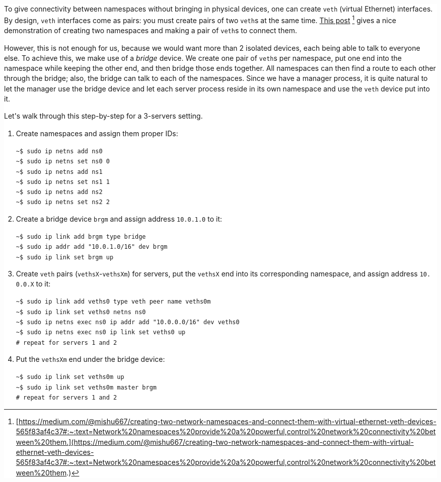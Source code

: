 To give connectivity between namespaces without bringing in physical devices, one can create `veth` (virtual Ethernet) interfaces. By design, `veth` interfaces come as pairs: you must create pairs of two `veth`s at the same time. [This post](https://medium.com/@mishu667/creating-two-network-namespaces-and-connect-them-with-virtual-ethernet-veth-devices-565f83af4c37#:~:text=Network%20namespaces%20provide%20a%20powerful,control%20network%20connectivity%20between%20them.) [^2] gives a nice demonstration of creating two namespaces and making a pair of `veth`s to connect them.

However, this is not enough for us, because we would want more than 2 isolated devices, each being able to talk to everyone else. To achieve this, we make use of a *bridge* device. We create one pair of `veth`s per namespace, put one end into the namespace while keeping the other end, and then bridge those ends together. All namespaces can then find a route to each other through the bridge; also, the bridge can talk to each of the namespaces. Since we have a manager process, it is quite natural to let the manager use the bridge device and let each server process reside in its own namespace and use the `veth` device put into it.

Let's walk through this step-by-step for a 3-servers setting.

1. Create namespaces and assign them proper IDs:

    ```
    ~$ sudo ip netns add ns0
    ~$ sudo ip netns set ns0 0
    ~$ sudo ip netns add ns1
    ~$ sudo ip netns set ns1 1
    ~$ sudo ip netns add ns2
    ~$ sudo ip netns set ns2 2
    ```

2. Create a bridge device `brgm` and assign address `10.0.1.0` to it:

    ```
    ~$ sudo ip link add brgm type bridge
    ~$ sudo ip addr add "10.0.1.0/16" dev brgm
    ~$ sudo ip link set brgm up
    ```

3. Create `veth` pairs (`vethsX`-`vethsXm`) for servers, put the `vethsX` end into its corresponding namespace, and assign address `10.0.0.X` to it:

    ```
    ~$ sudo ip link add veths0 type veth peer name veths0m
    ~$ sudo ip link set veths0 netns ns0
    ~$ sudo ip netns exec ns0 ip addr add "10.0.0.0/16" dev veths0
    ~$ sudo ip netns exec ns0 ip link set veths0 up
    # repeat for servers 1 and 2
    ```

4. Put the `vethsXm` end under the bridge device:

    ```
    ~$ sudo ip link set veths0m up
    ~$ sudo ip link set veths0m master brgm
    # repeat for servers 1 and 2
    ```


[^1]: [https://man7.org/linux/man-pages/man8/tc-netem.8.html](https://man7.org/linux/man-pages/man8/tc-netem.8.html)
[^2]: [https://medium.com/@mishu667/creating-two-network-namespaces-and-connect-them-with-virtual-ethernet-veth-devices-565f83af4c37#:~:text=Network%20namespaces%20provide%20a%20powerful,control%20network%20connectivity%20between%20them.](https://medium.com/@mishu667/creating-two-network-namespaces-and-connect-them-with-virtual-ethernet-veth-devices-565f83af4c37#:~:text=Network%20namespaces%20provide%20a%20powerful,control%20network%20connectivity%20between%20them.)
[^3]: [https://superuser.com/questions/764986/howto-setup-a-veth-virtual-network](https://superuser.com/questions/764986/howto-setup-a-veth-virtual-network)
[^4]: [https://tldp.org/LDP/nag/node72.html](https://tldp.org/LDP/nag/node72.html)
[^5]: [https://man7.org/linux/man-pages/man8/ip-link.8.html](https://man7.org/linux/man-pages/man8/ip-link.8.html)
[^6]: [https://man7.org/linux/man-pages/man8/ip-netns.8.html](https://man7.org/linux/man-pages/man8/ip-netns.8.html)
[^7]: [http://linux-ip.net/gl/tc-filters/tc-filters-node3.html](http://linux-ip.net/gl/tc-filters/tc-filters-node3.html)